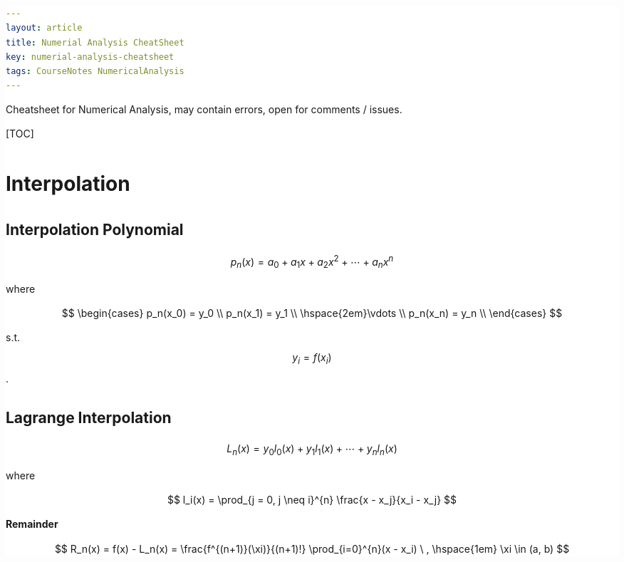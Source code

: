 ```yaml
---
layout: article
title: Numerial Analysis CheatSheet
key: numerial-analysis-cheatsheet
tags: CourseNotes NumericalAnalysis
---
```


Cheatsheet for Numerical Analysis, may contain errors, open for comments / issues.  



[TOC]

# Interpolation

## Interpolation Polynomial

$$
p_{n}(x) = a_0 + a_1 x + a_2 x^2 + \cdots + a_n x^n
$$

where  

$$
\begin{cases}
p_n(x_0) = y_0 \\
p_n(x_1) = y_1 \\
\hspace{2em}\vdots \\
p_n(x_n) = y_n \\
\end{cases}
$$

s.t. $$y_i = f(x_i)$$.  

## Lagrange Interpolation

$$
L_n(x) = y_0 l_0(x) + y_1 l_1(x) + \cdots + y_n l_n(x)
$$

where  

$$
l_i(x) = \prod_{j = 0, j \neq i}^{n} \frac{x - x_j}{x_i - x_j}
$$

**Remainder**  

$$
R_n(x) = f(x) - L_n(x) = \frac{f^{(n+1)}(\xi)}{(n+1)!} \prod_{i=0}^{n}(x - x_i) \ , \hspace{1em} \xi \in (a, b)
$$
